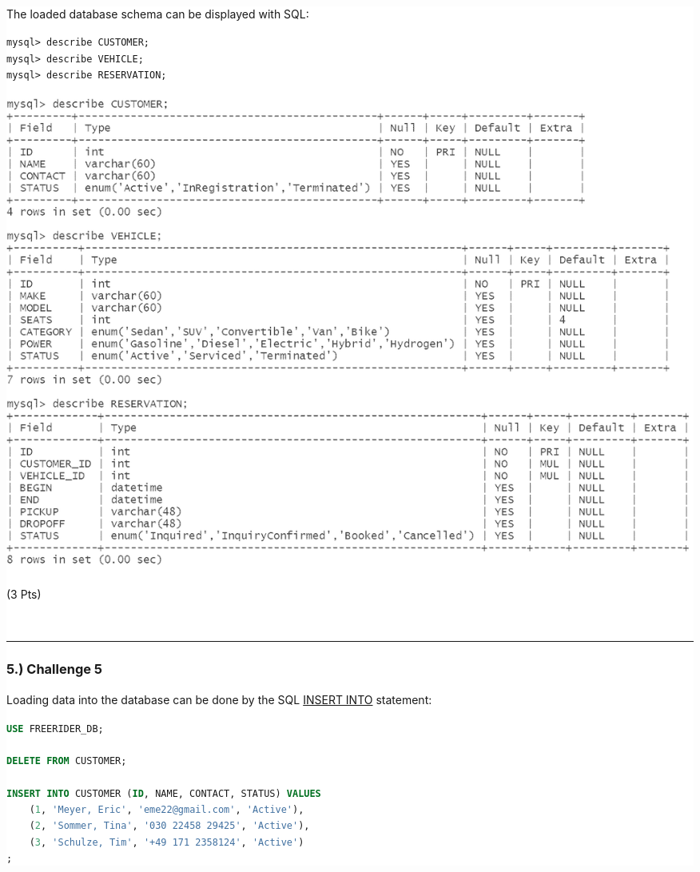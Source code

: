 The loaded database schema can be displayed with SQL:
```
mysql> describe CUSTOMER;
mysql> describe VEHICLE;
mysql> describe RESERVATION;
```

![SCHEMA](./img_25.png)

(3 Pts)


&nbsp;

---
### 5.) Challenge 5
Loading data into the database can be done by the SQL
[INSERT INTO](https://www.w3schools.com/sql/sql_insert.asp) statement:

```sql
USE FREERIDER_DB;

DELETE FROM CUSTOMER;

INSERT INTO CUSTOMER (ID, NAME, CONTACT, STATUS) VALUES
    (1, 'Meyer, Eric', 'eme22@gmail.com', 'Active'),
    (2, 'Sommer, Tina', '030 22458 29425', 'Active'),
    (3, 'Schulze, Tim', '+49 171 2358124', 'Active')
;
```
